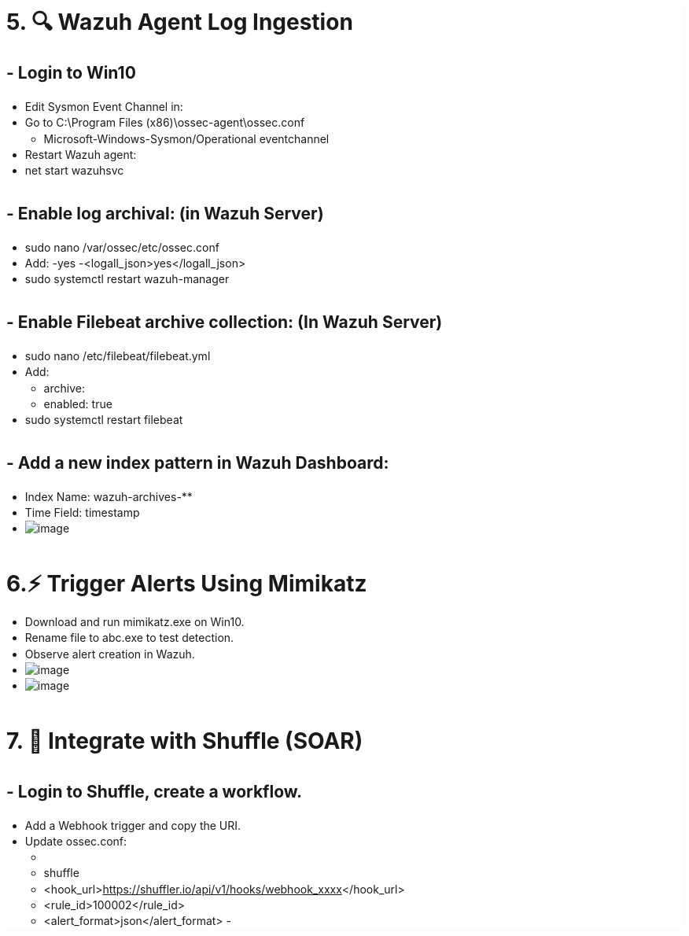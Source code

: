 # 5. 🔍 Wazuh Agent Log Ingestion
## - Login to Win10
- Edit Sysmon Event Channel in:
- Go to C:\Program Files (x86)\ossec-agent\ossec.conf
  - <localfile>
    <location>Microsoft-Windows-Sysmon/Operational</location>
    <log_format>eventchannel</log_format>
  </localfile>
- Restart Wazuh agent:
-   net start wazuhsvc

## - Enable log archival: (in Wazuh Server)
- sudo nano /var/ossec/etc/ossec.conf
- Add:
  -<logall>yes</logall>
  -<logall_json>yes</logall_json>
- sudo systemctl restart wazuh-manager

## - Enable Filebeat archive collection: (In Wazuh Server)
- sudo nano /etc/filebeat/filebeat.yml
- Add:
  - archive:
  - enabled: true
- sudo systemctl restart filebeat

## - Add a new index pattern in Wazuh Dashboard:
- Index Name: wazuh-archives-**
- Time Field: timestamp
- <img width="940" height="337" alt="image" src="https://github.com/user-attachments/assets/0f41d4a8-68a2-4ef8-bd95-0cee698ee6ba" />


# 6.⚡ Trigger Alerts Using Mimikatz
- Download and run mimikatz.exe on Win10.
- Rename file to abc.exe to test detection.
- Observe alert creation in Wazuh.
- <img width="940" height="353" alt="image" src="https://github.com/user-attachments/assets/b1195a2f-660e-4dc5-9913-2af7ab069794" />
- <img width="940" height="231" alt="image" src="https://github.com/user-attachments/assets/f8141ee0-d1d8-4189-a830-30a03b15dd03" />


# 7. 🔁 Integrate with Shuffle (SOAR)
## - Login to Shuffle, create a workflow.
- Add a Webhook trigger and copy the URI.
- Update ossec.conf:
  - <integration>
  - <name>shuffle</name>
  - <hook_url>https://shuffler.io/api/v1/hooks/webhook_xxxx</hook_url>
  - <rule_id>100002</rule_id>
  - <alert_format>json</alert_format>
  -</integration>
  